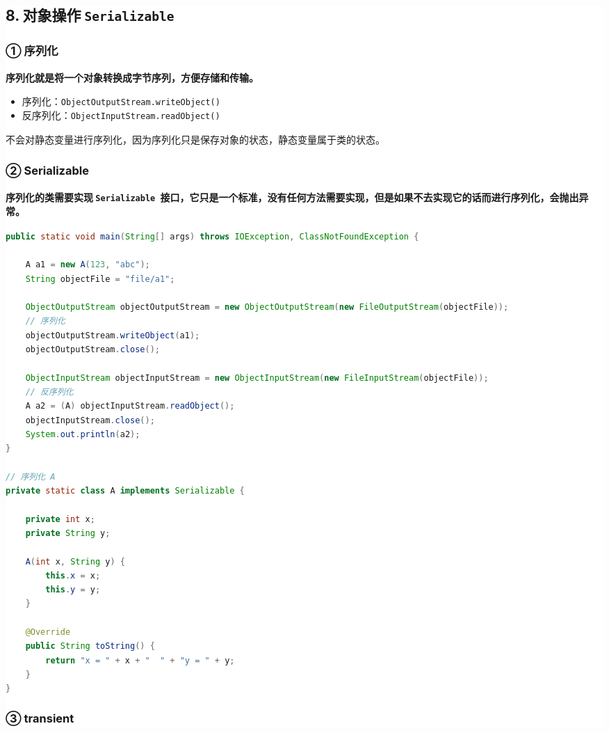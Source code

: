 ## 8. 对象操作 `Serializable`

### ① 序列化

**序列化就是将一个对象转换成字节序列，方便存储和传输。**

- 序列化：`ObjectOutputStream.writeObject()`
- 反序列化：`ObjectInputStream.readObject()`

不会对静态变量进行序列化，因为序列化只是保存对象的状态，静态变量属于类的状态。

### ② Serializable

**序列化的类需要实现 `Serializable `接口，它只是一个标准，没有任何方法需要实现，但是如果不去实现它的话而进行序列化，会抛出异常。**

```java
public static void main(String[] args) throws IOException, ClassNotFoundException {

    A a1 = new A(123, "abc");
    String objectFile = "file/a1";

    ObjectOutputStream objectOutputStream = new ObjectOutputStream(new FileOutputStream(objectFile));
    // 序列化
    objectOutputStream.writeObject(a1);
    objectOutputStream.close();

    ObjectInputStream objectInputStream = new ObjectInputStream(new FileInputStream(objectFile));
    // 反序列化
    A a2 = (A) objectInputStream.readObject();
    objectInputStream.close();
    System.out.println(a2);
}

// 序列化 A
private static class A implements Serializable {

    private int x;
    private String y;

    A(int x, String y) {
        this.x = x;
        this.y = y;
    }

    @Override
    public String toString() {
        return "x = " + x + "  " + "y = " + y;
    }
}
```

### ③ transient
